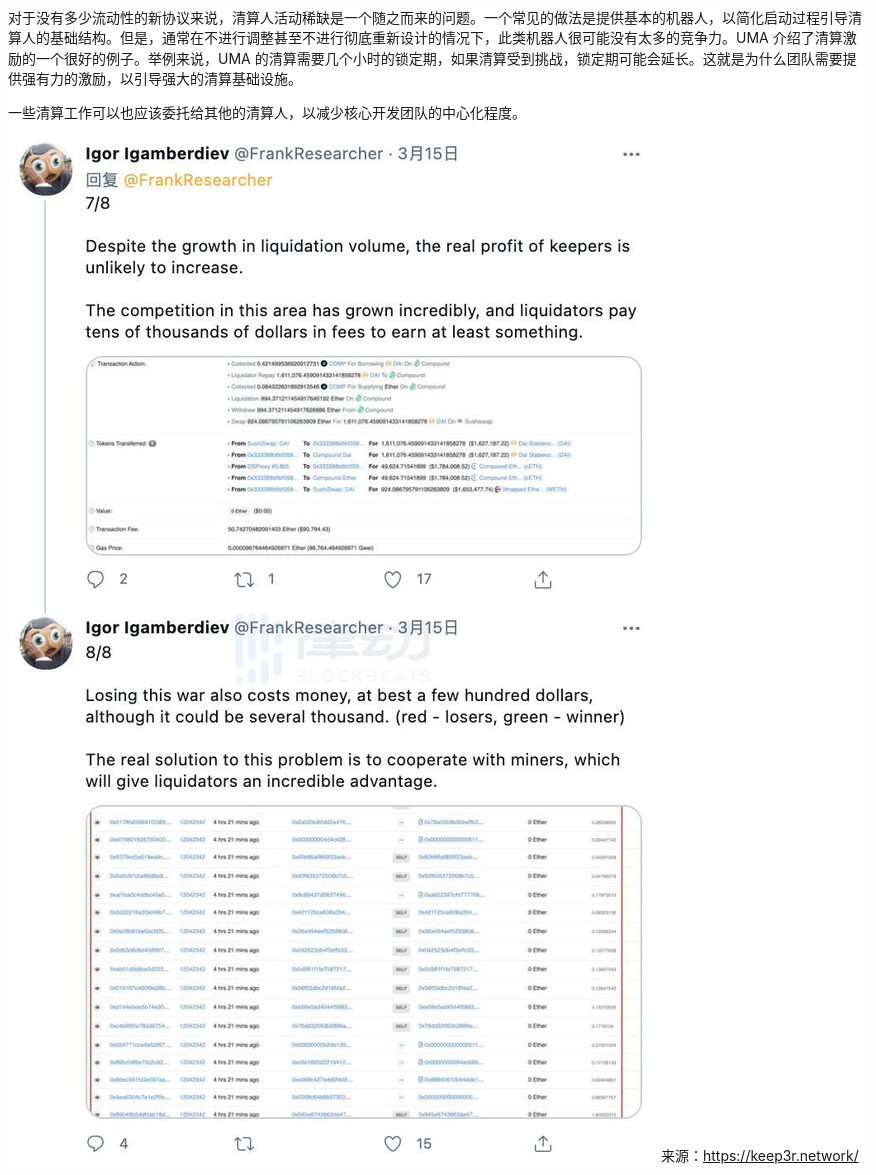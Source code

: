对于没有多少流动性的新协议来说，清算人活动稀缺是一个随之而来的问题。一个常见的做法是提供基本的机器人，以简化启动过程引导清算人的基础结构。但是，通常在不进行调整甚至不进行彻底重新设计的情况下，此类机器人很可能没有太多的竞争力。UMA 介绍了清算激励的一个很好的例子。举例来说，UMA 的清算需要几个小时的锁定期，如果清算受到挑战，锁定期可能会延长。这就是为什么团队需要提供强有力的激励，以引导强大的清算基础设施。

一些清算工作可以也应该委托给其他的清算人，以减少核心开发团队的中心化程度。

![](/images/posts/bc/0324.22.jpg)
来源：https://keep3r.network/
